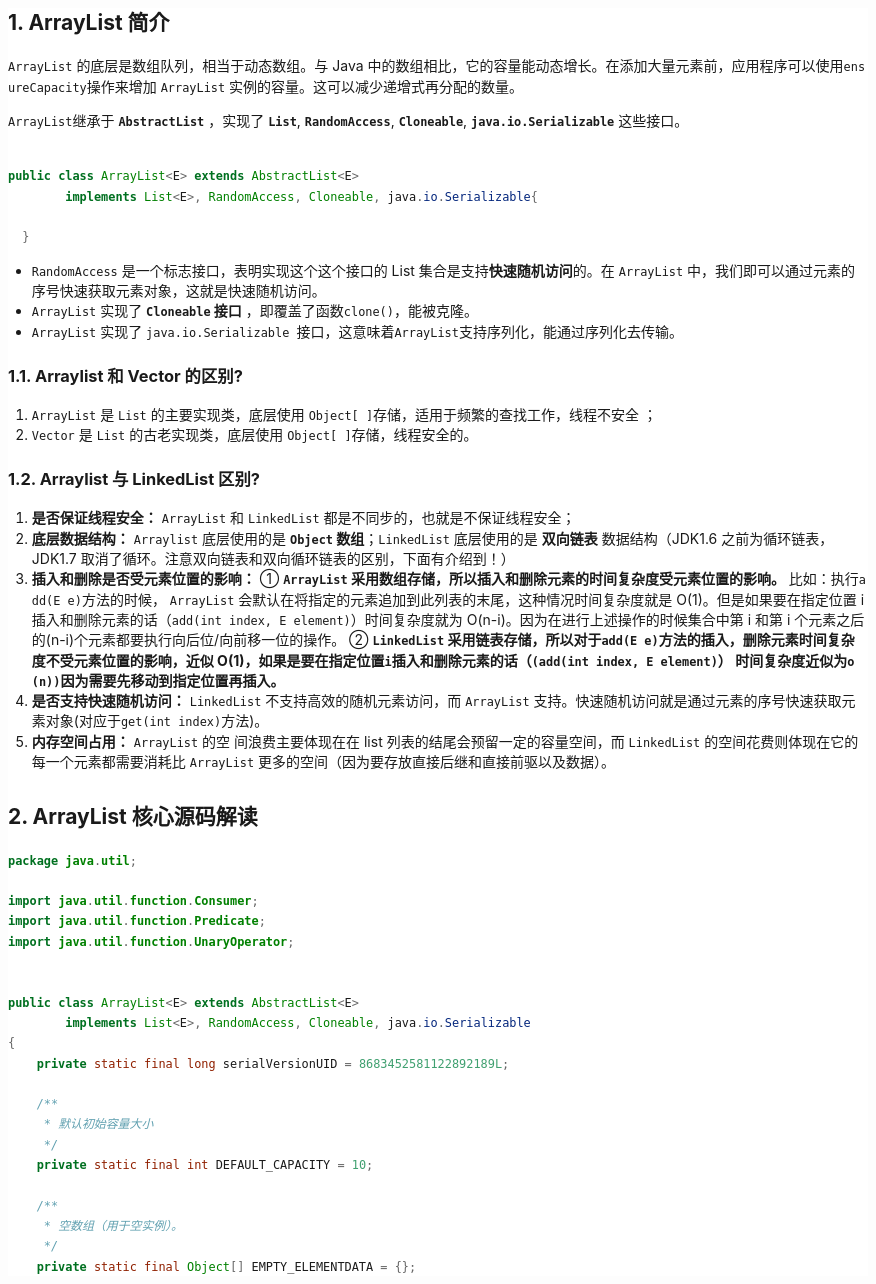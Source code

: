 ## 1. ArrayList 简介

`ArrayList` 的底层是数组队列，相当于动态数组。与 Java 中的数组相比，它的容量能动态增长。在添加大量元素前，应用程序可以使用`ensureCapacity`操作来增加 `ArrayList` 实例的容量。这可以减少递增式再分配的数量。

`ArrayList`继承于 **`AbstractList`** ，实现了 **`List`**, **`RandomAccess`**, **`Cloneable`**, **`java.io.Serializable`** 这些接口。

```java

public class ArrayList<E> extends AbstractList<E>
        implements List<E>, RandomAccess, Cloneable, java.io.Serializable{

  }
```

- `RandomAccess` 是一个标志接口，表明实现这个这个接口的 List 集合是支持**快速随机访问**的。在 `ArrayList` 中，我们即可以通过元素的序号快速获取元素对象，这就是快速随机访问。
- `ArrayList` 实现了 **`Cloneable` 接口** ，即覆盖了函数`clone()`，能被克隆。
- `ArrayList` 实现了 `java.io.Serializable `接口，这意味着`ArrayList`支持序列化，能通过序列化去传输。

### 1.1. Arraylist 和 Vector 的区别?

1. `ArrayList` 是 `List` 的主要实现类，底层使用 `Object[ ]`存储，适用于频繁的查找工作，线程不安全 ；
2. `Vector` 是 `List` 的古老实现类，底层使用 `Object[ ]`存储，线程安全的。

### 1.2. Arraylist 与 LinkedList 区别?

1. **是否保证线程安全：** `ArrayList` 和 `LinkedList` 都是不同步的，也就是不保证线程安全；
2. **底层数据结构：** `Arraylist` 底层使用的是 **`Object` 数组**；`LinkedList` 底层使用的是 **双向链表** 数据结构（JDK1.6 之前为循环链表，JDK1.7 取消了循环。注意双向链表和双向循环链表的区别，下面有介绍到！）
3. **插入和删除是否受元素位置的影响：** ① **`ArrayList` 采用数组存储，所以插入和删除元素的时间复杂度受元素位置的影响。** 比如：执行`add(E e)`方法的时候， `ArrayList` 会默认在将指定的元素追加到此列表的末尾，这种情况时间复杂度就是 O(1)。但是如果要在指定位置 i 插入和删除元素的话（`add(int index, E element)`）时间复杂度就为 O(n-i)。因为在进行上述操作的时候集合中第 i 和第 i 个元素之后的(n-i)个元素都要执行向后位/向前移一位的操作。 ② **`LinkedList` 采用链表存储，所以对于`add(E e)`方法的插入，删除元素时间复杂度不受元素位置的影响，近似 O(1)，如果是要在指定位置`i`插入和删除元素的话（`(add(int index, E element)`） 时间复杂度近似为`o(n))`因为需要先移动到指定位置再插入。**
4. **是否支持快速随机访问：** `LinkedList` 不支持高效的随机元素访问，而 `ArrayList` 支持。快速随机访问就是通过元素的序号快速获取元素对象(对应于`get(int index)`方法)。
5. **内存空间占用：** `ArrayList` 的空 间浪费主要体现在在 list 列表的结尾会预留一定的容量空间，而 `LinkedList` 的空间花费则体现在它的每一个元素都需要消耗比 `ArrayList` 更多的空间（因为要存放直接后继和直接前驱以及数据）。

## 2. ArrayList 核心源码解读

```java
package java.util;

import java.util.function.Consumer;
import java.util.function.Predicate;
import java.util.function.UnaryOperator;


public class ArrayList<E> extends AbstractList<E>
        implements List<E>, RandomAccess, Cloneable, java.io.Serializable
{
    private static final long serialVersionUID = 8683452581122892189L;

    /**
     * 默认初始容量大小
     */
    private static final int DEFAULT_CAPACITY = 10;

    /**
     * 空数组（用于空实例）。
     */
    private static final Object[] EMPTY_ELEMENTDATA = {};
```